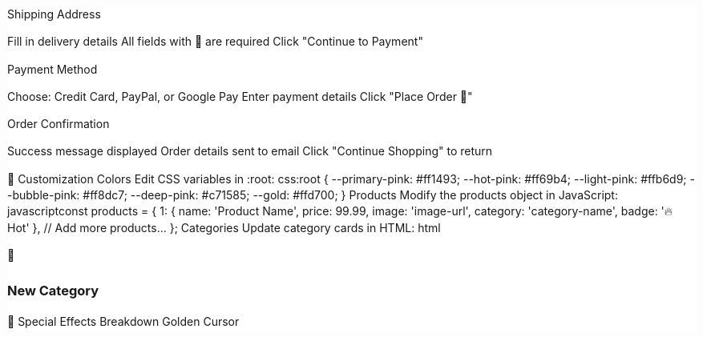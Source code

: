 
Shipping Address

Fill in delivery details
All fields with 💖 are required
Click "Continue to Payment"


Payment Method

Choose: Credit Card, PayPal, or Google Pay
Enter payment details
Click "Place Order 💝"


Order Confirmation

Success message displayed
Order details sent to email
Click "Continue Shopping" to return




🎨 Customization
Colors
Edit CSS variables in :root:
css:root {
    --primary-pink: #ff1493;
    --hot-pink: #ff69b4;
    --light-pink: #ffb6d9;
    --bubble-pink: #ff8dc7;
    --deep-pink: #c71585;
    --gold: #ffd700;
}
Products
Modify the products object in JavaScript:
javascriptconst products = {
    1: { 
        name: 'Product Name', 
        price: 99.99, 
        image: 'image-url', 
        category: 'category-name', 
        badge: '🔥 Hot' 
    },
    // Add more products...
};
Categories
Update category cards in HTML:
html<div class="category-card" data-category="new-category">
    <div class="icon">🎁</div>
    <h3>New Category</h3>
</div>

🌟 Special Effects Breakdown
Golden Cursor
